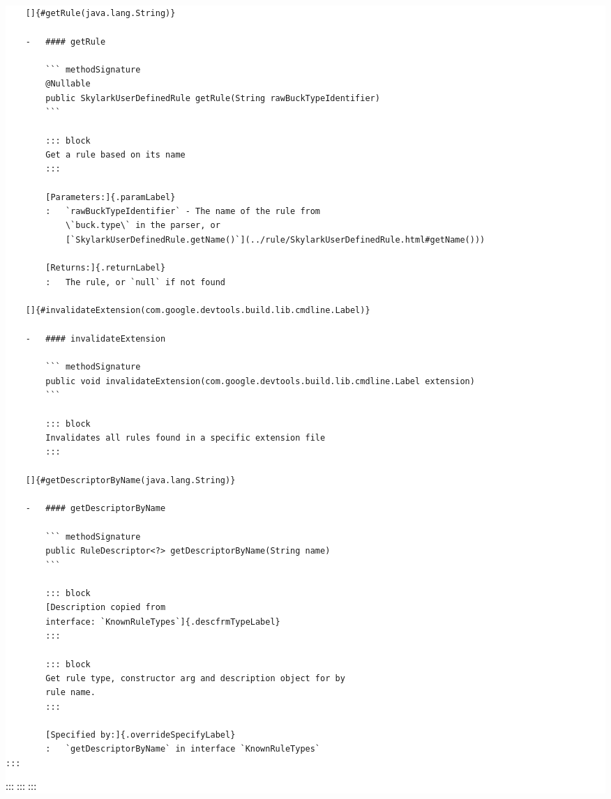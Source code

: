         []{#getRule(java.lang.String)}

        -   #### getRule

            ``` methodSignature
            @Nullable
            public SkylarkUserDefinedRule getRule​(String rawBuckTypeIdentifier)
            ```

            ::: block
            Get a rule based on its name
            :::

            [Parameters:]{.paramLabel}
            :   `rawBuckTypeIdentifier` - The name of the rule from
                \`buck.type\` in the parser, or
                [`SkylarkUserDefinedRule.getName()`](../rule/SkylarkUserDefinedRule.html#getName()))

            [Returns:]{.returnLabel}
            :   The rule, or `null` if not found

        []{#invalidateExtension(com.google.devtools.build.lib.cmdline.Label)}

        -   #### invalidateExtension

            ``` methodSignature
            public void invalidateExtension​(com.google.devtools.build.lib.cmdline.Label extension)
            ```

            ::: block
            Invalidates all rules found in a specific extension file
            :::

        []{#getDescriptorByName(java.lang.String)}

        -   #### getDescriptorByName

            ``` methodSignature
            public RuleDescriptor<?> getDescriptorByName​(String name)
            ```

            ::: block
            [Description copied from
            interface: `KnownRuleTypes`]{.descfrmTypeLabel}
            :::

            ::: block
            Get rule type, constructor arg and description object for by
            rule name.
            :::

            [Specified by:]{.overrideSpecifyLabel}
            :   `getDescriptorByName` in interface `KnownRuleTypes`
    :::
:::
:::
:::
